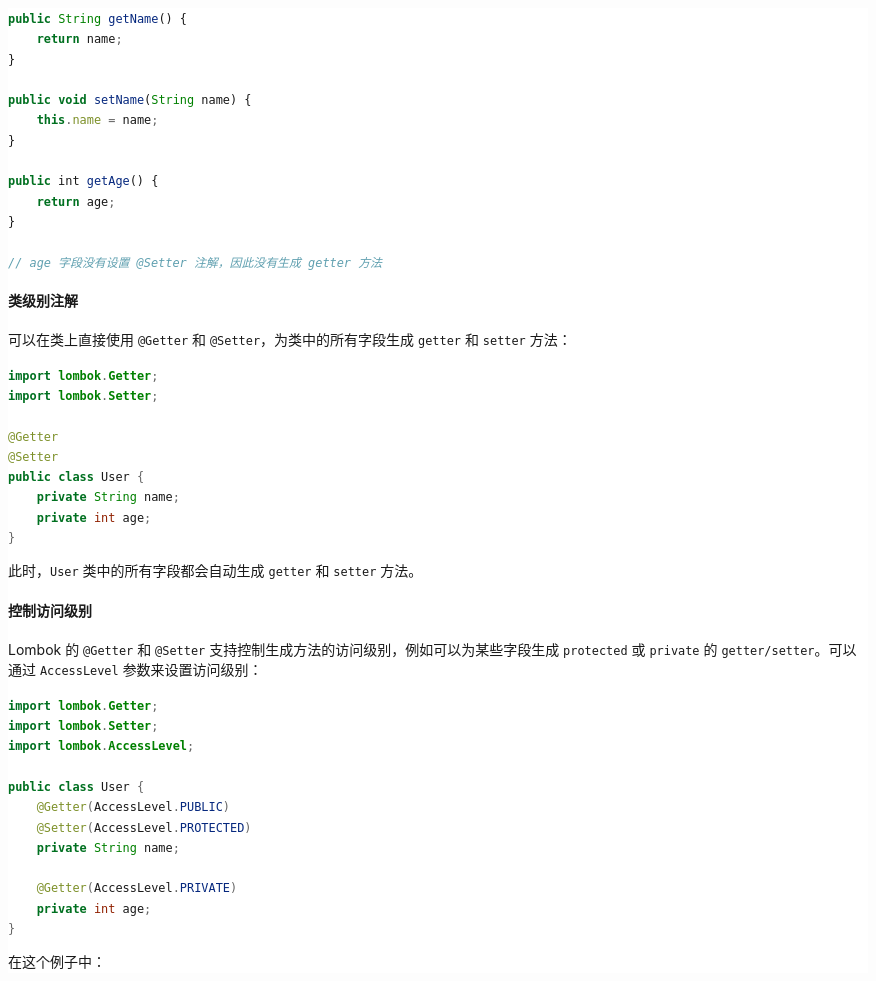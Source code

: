 ```typescript
public String getName() {
    return name;
}

public void setName(String name) {
    this.name = name;
}

public int getAge() {
    return age;
}

// age 字段没有设置 @Setter 注解，因此没有生成 getter 方法
```

#### 类级别注解

可以在类上直接使用 `@Getter` 和 `@Setter`，为类中的所有字段生成 `getter` 和 `setter` 方法：

```java
import lombok.Getter;
import lombok.Setter;

@Getter
@Setter
public class User {
    private String name;
    private int age;
}
```

此时，`User` 类中的所有字段都会自动生成 `getter` 和 `setter` 方法。

#### 控制访问级别

Lombok 的 `@Getter` 和 `@Setter` 支持控制生成方法的访问级别，例如可以为某些字段生成 `protected` 或 `private` 的 `getter/setter`。可以通过 `AccessLevel` 参数来设置访问级别：

```java
import lombok.Getter;
import lombok.Setter;
import lombok.AccessLevel;

public class User {
    @Getter(AccessLevel.PUBLIC)
    @Setter(AccessLevel.PROTECTED)
    private String name;

    @Getter(AccessLevel.PRIVATE)
    private int age;
}
```

在这个例子中：
